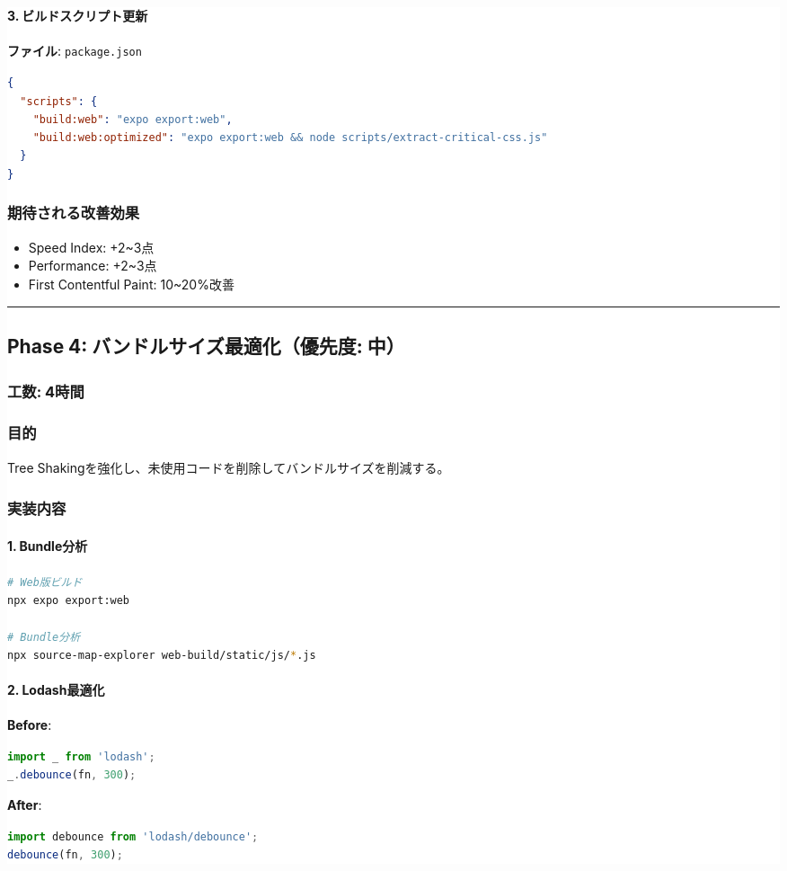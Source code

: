 #### 3. ビルドスクリプト更新

**ファイル**: `package.json`

```json
{
  "scripts": {
    "build:web": "expo export:web",
    "build:web:optimized": "expo export:web && node scripts/extract-critical-css.js"
  }
}
```

### 期待される改善効果

- Speed Index: +2~3点
- Performance: +2~3点
- First Contentful Paint: 10~20%改善

---

## Phase 4: バンドルサイズ最適化（優先度: 中）

### 工数: 4時間

### 目的

Tree Shakingを強化し、未使用コードを削除してバンドルサイズを削減する。

### 実装内容

#### 1. Bundle分析

```bash
# Web版ビルド
npx expo export:web

# Bundle分析
npx source-map-explorer web-build/static/js/*.js
```

#### 2. Lodash最適化

**Before**:

```typescript
import _ from 'lodash';
_.debounce(fn, 300);
```

**After**:

```typescript
import debounce from 'lodash/debounce';
debounce(fn, 300);
```
